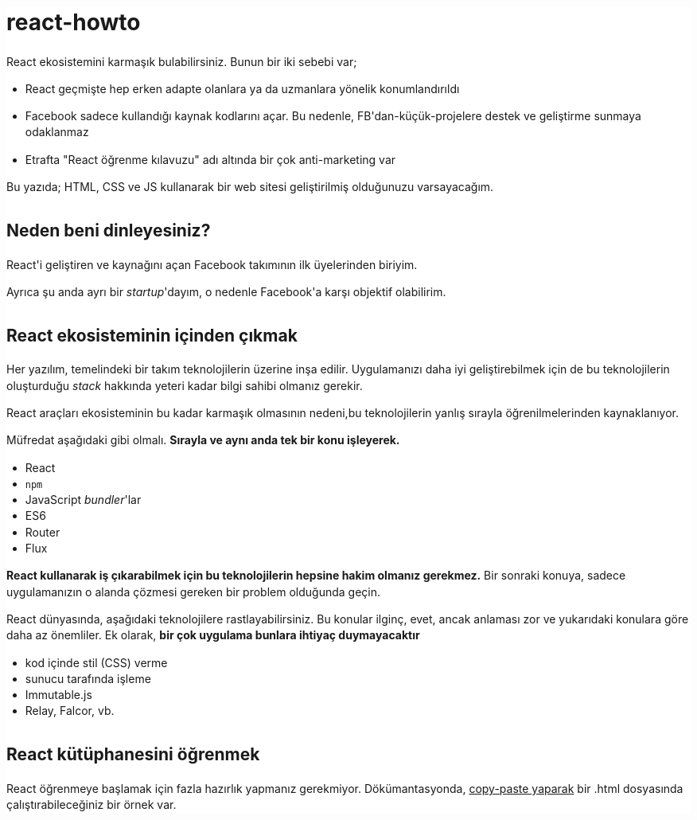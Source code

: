 # react-howto

React ekosistemini karmaşık bulabilirsiniz. Bunun bir iki sebebi var;

* React geçmişte hep erken adapte olanlara ya da uzmanlara yönelik konumlandırıldı

* Facebook sadece kullandığı kaynak kodlarını açar. Bu nedenle, FB'dan-küçük-projelere destek ve geliştirme sunmaya odaklanmaz

* Etrafta "React öğrenme kılavuzu" adı altında bir çok anti-marketing var

Bu yazıda; HTML, CSS ve JS kullanarak bir web sitesi geliştirilmiş olduğunuzu varsayacağım.

## Neden beni dinleyesiniz?

React'i geliştiren ve kaynağını açan Facebook takımının ilk üyelerinden biriyim.

Ayrıca şu anda ayrı bir *startup*'dayım, o nedenle Facebook'a karşı objektif olabilirim.

## React ekosisteminin içinden çıkmak

Her yazılım, temelindeki bir takım teknolojilerin üzerine inşa edilir. Uygulamanızı daha iyi geliştirebilmek için de bu teknolojilerin oluşturduğu *stack* hakkında yeteri kadar bilgi sahibi olmanız gerekir.

React araçları ekosisteminin bu kadar karmaşık olmasının nedeni,bu teknolojilerin  yanlış sırayla öğrenilmelerinden kaynaklanıyor.

Müfredat aşağıdaki gibi olmalı. **Sırayla ve aynı anda tek bir konu işleyerek.**

* React
* `npm`
* JavaScript *bundler*'lar
* ES6
* Router
* Flux

**React kullanarak iş çıkarabilmek için bu teknolojilerin hepsine hakim olmanız gerekmez.** Bir sonraki konuya, sadece uygulamanızın o alanda çözmesi gereken bir problem olduğunda geçin.

React dünyasında, aşağıdaki teknolojilere rastlayabilirsiniz. Bu konular ilginç, evet, ancak anlaması zor ve yukarıdaki konulara göre daha az önemliler. Ek olarak, **bir çok uygulama bunlara ihtiyaç duymayacaktır**

* kod içinde stil (CSS) verme
* sunucu tarafında işleme
* Immutable.js
* Relay, Falcor, vb.

## React kütüphanesini öğrenmek

React öğrenmeye başlamak için fazla hazırlık yapmanız gerekmiyor. Dökümantasyonda, [copy-paste yaparak](https://facebook.github.io/react/docs/getting-started.html#quick-start-without-npm) bir .html dosyasında çalıştırabileceğiniz bir örnek var.
